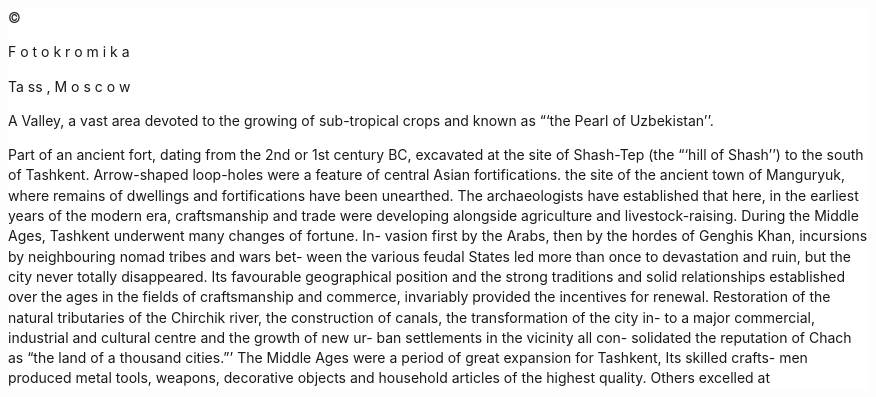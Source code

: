 ©
 
F
o
t
o
k
r
o
m
i
k
a
 
Ta
ss
, 
M
o
s
c
o
w
 
A 
Valley, a vast area devoted to the growing of sub-tropical crops and known as “‘the 
Pearl of Uzbekistan’’. 
  
Part of an ancient fort, dating from the 2nd or 1st century BC, excavated at the site of 
Shash-Tep (the “‘hill of Shash’’) to the south of Tashkent. Arrow-shaped loop-holes 
were a feature of central Asian fortifications. 
the site of the ancient town of 
Manguryuk, where remains of dwellings 
and fortifications have been unearthed. 
The archaeologists have established that 
here, in the earliest years of the modern 
era, craftsmanship and trade were 
developing alongside agriculture and 
livestock-raising. 
During the Middle Ages, Tashkent 
underwent many changes of fortune. In- 
vasion first by the Arabs, then by the 
hordes of Genghis Khan, incursions by 
neighbouring nomad tribes and wars bet- 
ween the various feudal States led more 
than once to devastation and ruin, but 
the city never totally disappeared. Its 
favourable geographical position and the 
strong traditions and solid relationships 
established over the ages in the fields of 
craftsmanship and commerce, invariably 
provided the incentives for renewal. 
Restoration of the natural tributaries of 
the Chirchik river, the construction of 
canals, the transformation of the city in- 
to a major commercial, industrial and 
cultural centre and the growth of new ur- 
ban settlements in the vicinity all con- 
solidated the reputation of Chach as “the 
land of a thousand cities.”’ 
The Middle Ages were a period of great 
expansion for Tashkent, Its skilled crafts- 
men produced metal tools, weapons, 
decorative objects and household articles 
of the highest quality. Others excelled at 
